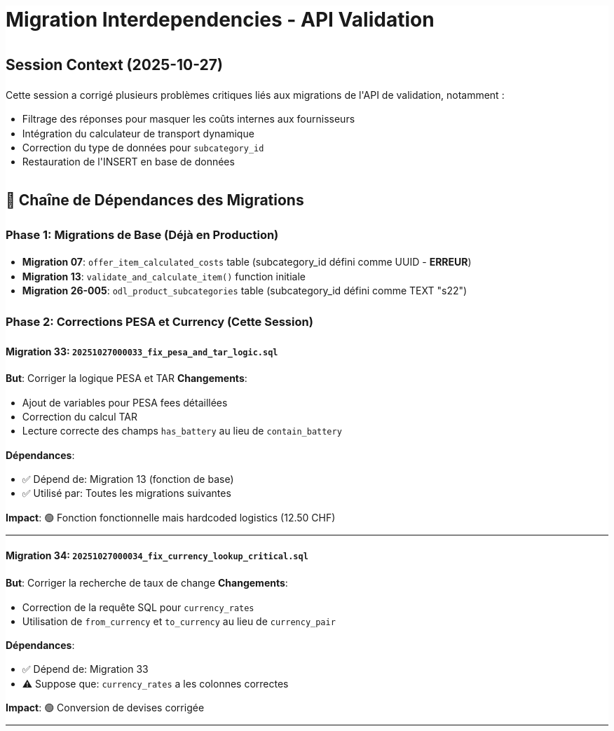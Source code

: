 # Migration Interdependencies - API Validation

## Session Context (2025-10-27)

Cette session a corrigé plusieurs problèmes critiques liés aux migrations de l'API de validation, notamment :
- Filtrage des réponses pour masquer les coûts internes aux fournisseurs
- Intégration du calculateur de transport dynamique
- Correction du type de données pour `subcategory_id`
- Restauration de l'INSERT en base de données

## 🔗 Chaîne de Dépendances des Migrations

### Phase 1: Migrations de Base (Déjà en Production)
- **Migration 07**: `offer_item_calculated_costs` table (subcategory_id défini comme UUID - **ERREUR**)
- **Migration 13**: `validate_and_calculate_item()` function initiale
- **Migration 26-005**: `odl_product_subcategories` table (subcategory_id défini comme TEXT "s22")

### Phase 2: Corrections PESA et Currency (Cette Session)

#### Migration 33: `20251027000033_fix_pesa_and_tar_logic.sql`
**But**: Corriger la logique PESA et TAR
**Changements**:
- Ajout de variables pour PESA fees détaillées
- Correction du calcul TAR
- Lecture correcte des champs `has_battery` au lieu de `contain_battery`

**Dépendances**:
- ✅ Dépend de: Migration 13 (fonction de base)
- ✅ Utilisé par: Toutes les migrations suivantes

**Impact**: 🟢 Fonction fonctionnelle mais hardcoded logistics (12.50 CHF)

---

#### Migration 34: `20251027000034_fix_currency_lookup_critical.sql`
**But**: Corriger la recherche de taux de change
**Changements**:
- Correction de la requête SQL pour `currency_rates`
- Utilisation de `from_currency` et `to_currency` au lieu de `currency_pair`

**Dépendances**:
- ✅ Dépend de: Migration 33
- ⚠️ Suppose que: `currency_rates` a les colonnes correctes

**Impact**: 🟢 Conversion de devises corrigée

---
